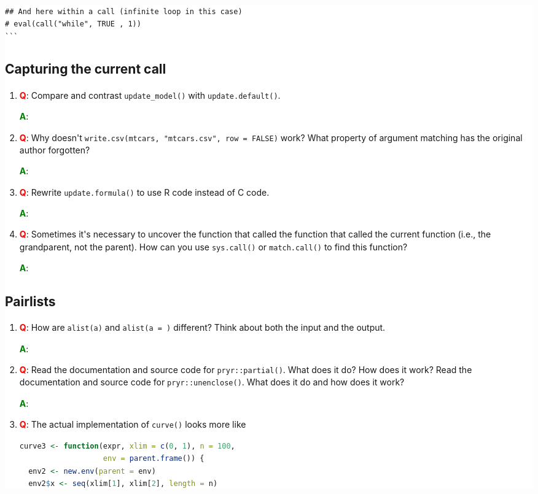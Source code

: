     ## And here within a call (infinite loop in this case)
    # eval(call("while", TRUE , 1))
    ```

## Capturing the current call

1.  __<span style="color:red">Q</span>__: Compare and contrast `update_model()` with `update.default()`.
    
    __<span style="color:green">A</span>__: 

2.  __<span style="color:red">Q</span>__: Why doesn't `write.csv(mtcars, "mtcars.csv", row = FALSE)` work?
    What property of argument matching has the original author forgotten?
    
    __<span style="color:green">A</span>__: 

3.  __<span style="color:red">Q</span>__: Rewrite `update.formula()` to use R code instead of C code.
    
    __<span style="color:green">A</span>__: 

4.  __<span style="color:red">Q</span>__: Sometimes it's necessary to uncover the function that called the
    function that called the current function (i.e., the grandparent, not
    the parent). How can you use `sys.call()` or `match.call()` to find
    this function?
    
    __<span style="color:green">A</span>__: 

## Pairlists

1.  __<span style="color:red">Q</span>__: How are `alist(a)` and `alist(a = )` different? Think about both the
    input and the output.
    
    __<span style="color:green">A</span>__: 

2.  __<span style="color:red">Q</span>__: Read the documentation and source code for `pryr::partial()`. What does it
    do? How does it work? Read the documentation and source code for
    `pryr::unenclose()`. What does it do and how does it work?
    
    __<span style="color:green">A</span>__: 

3.  __<span style="color:red">Q</span>__: The actual implementation of `curve()` looks more like

    
    ```r
    curve3 <- function(expr, xlim = c(0, 1), n = 100,
                       env = parent.frame()) {
      env2 <- new.env(parent = env)
      env2$x <- seq(xlim[1], xlim[2], length = n)
    